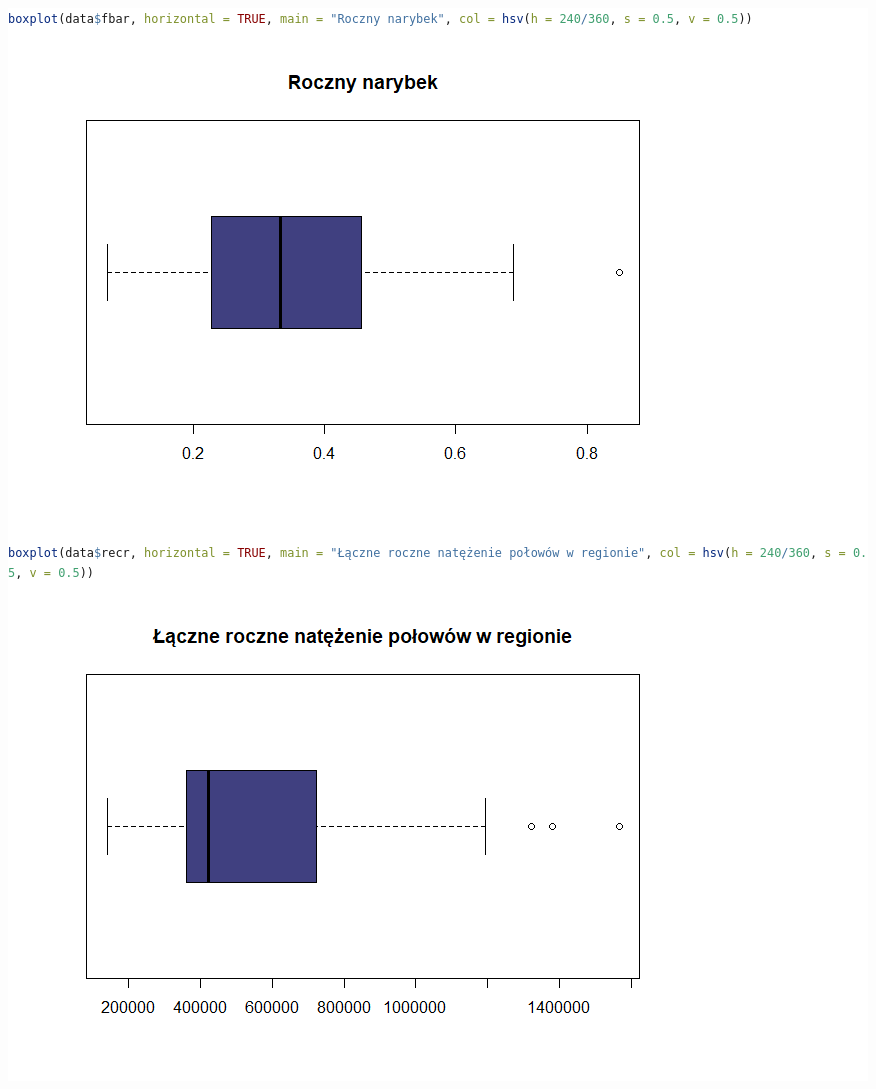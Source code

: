 ```r
boxplot(data$fbar, horizontal = TRUE, main = "Roczny narybek", col = hsv(h = 240/360, s = 0.5, v = 0.5))
```

![](data-analysis-herrings_files/figure-html/unnamed-chunk-13-1.png)

```r
boxplot(data$recr, horizontal = TRUE, main = "Łączne roczne natężenie połowów w regionie", col = hsv(h = 240/360, s = 0.5, v = 0.5))
```

![](data-analysis-herrings_files/figure-html/unnamed-chunk-14-1.png)
